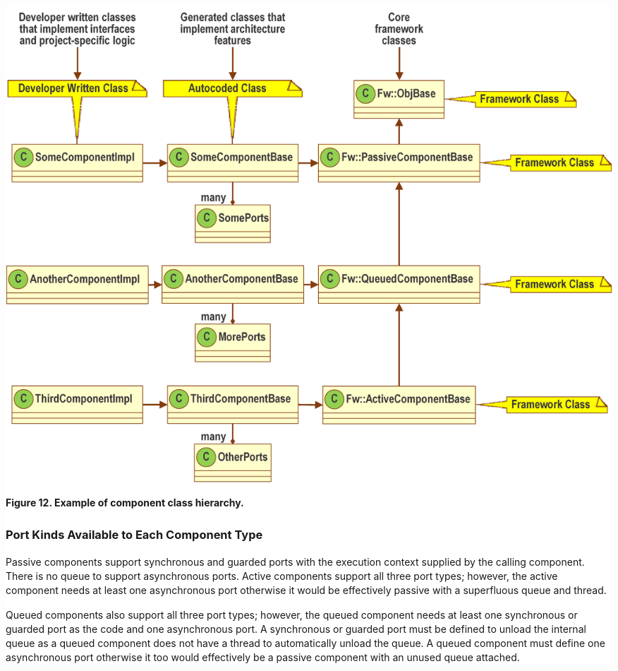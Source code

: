 ![Component Class Hierarchy](../media/core12.png)

**Figure 12. Example of component class hierarchy.**


### Port Kinds Available to Each Component Type

Passive components support synchronous and guarded ports with the execution context supplied by the calling component.
There is no queue to support asynchronous ports. Active components support all three port types; however, the active
component needs at least one asynchronous port otherwise it would be effectively passive with a superfluous queue and
thread.

Queued components also support all three port types; however, the queued component needs at least one synchronous or
guarded port as the code and one asynchronous port. A synchronous or guarded port must be defined to unload the internal
queue as a queued component does not have a thread to automatically unload the queue. A queued component must define one
asynchronous port otherwise it too would effectively be a passive component with an unused queue attached.
